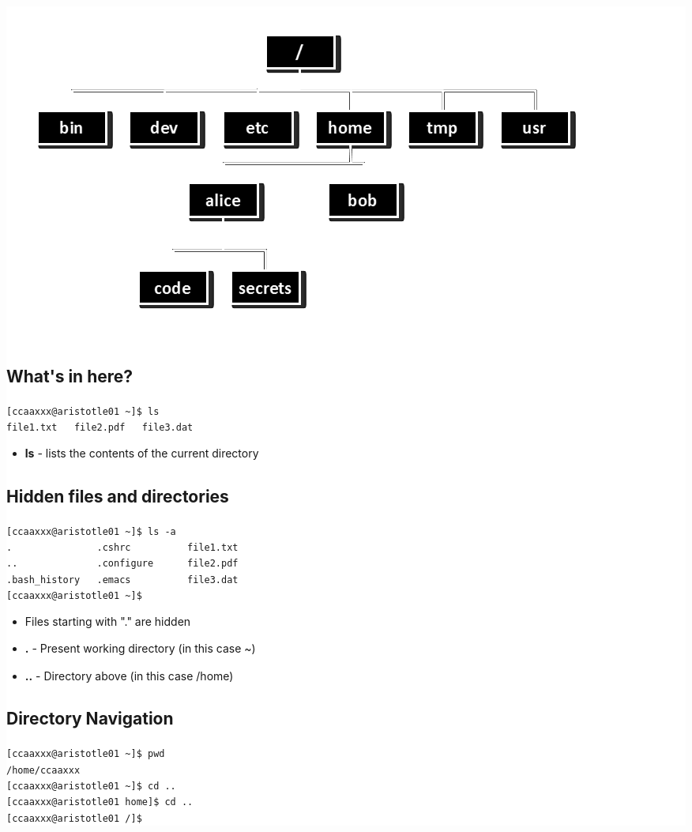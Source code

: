 ![](assets/directorystructure.png)


What's in here?
---------------

```
[ccaaxxx@aristotle01 ~]$ ls
file1.txt	file2.pdf	file3.dat
```

* **ls** - lists the contents of the current directory

Hidden files and directories
----------------------------

```
[ccaaxxx@aristotle01 ~]$ ls -a
.	  			.cshrc			file1.txt
..				.configure		file2.pdf
.bash_history	.emacs			file3.dat
[ccaaxxx@aristotle01 ~]$ 
```

* Files starting with "." are hidden

* **.** - Present working directory (in this case ~)
* **..** - Directory above (in this case /home)

Directory Navigation
--------------------

```
[ccaaxxx@aristotle01 ~]$ pwd
/home/ccaaxxx
[ccaaxxx@aristotle01 ~]$ cd ..
[ccaaxxx@aristotle01 home]$ cd ..
[ccaaxxx@aristotle01 /]$ 
```
